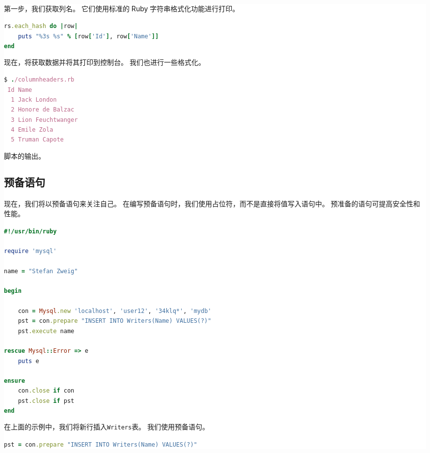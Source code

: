 第一步，我们获取列名。 它们使用标准的 Ruby 字符串格式化功能进行打印。

```ruby
rs.each_hash do |row|
    puts "%3s %s" % [row['Id'], row['Name']]
end

```

现在，将获取数据并将其打印到控制台。 我们也进行一些格式化。

```ruby
$ ./columnheaders.rb
 Id Name
  1 Jack London
  2 Honore de Balzac
  3 Lion Feuchtwanger
  4 Emile Zola
  5 Truman Capote

```

脚本的输出。

## 预备语句

现在，我们将以预备语句来关注自己。 在编写预备语句时，我们使用占位符，而不是直接将值写入语句中。 预准备的语句可提高安全性和性能。

```ruby
#!/usr/bin/ruby

require 'mysql'

name = "Stefan Zweig"

begin

    con = Mysql.new 'localhost', 'user12', '34klq*', 'mydb'    
    pst = con.prepare "INSERT INTO Writers(Name) VALUES(?)"
    pst.execute name

rescue Mysql::Error => e
    puts e    

ensure
    con.close if con
    pst.close if pst
end

```

在上面的示例中，我们将新行插入`Writers`表。 我们使用预备语句。

```ruby
pst = con.prepare "INSERT INTO Writers(Name) VALUES(?)"

```
